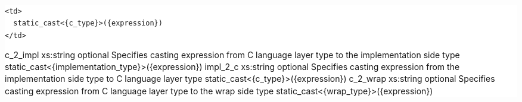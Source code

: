     <td>
      static_cast<{c_type}>({expression})
    </td>
  </tr>
  <tr>
    <td>
      c_2_impl
    </td>
    <td>
      xs:string
    </td>
    <td>
      optional
    </td>
    <td>
      Specifies casting expression from C language layer type to the implementation side type
    </td>
    <td>
      static_cast<{implementation_type}>({expression})
    </td>
  </tr>
  <tr>
    <td>
      impl_2_c
    </td>
    <td>
      xs:string
    </td>
    <td>
      optional
    </td>
    <td>
      Specifies casting expression from the implementation side type to C language layer type
    </td>
    <td>
      static_cast<{c_type}>({expression})
    </td>
  </tr>
  <tr>
    <td>
      c_2_wrap
    </td>
    <td>
      xs:string
    </td>
    <td>
      optional
    </td>
    <td>
      Specifies casting expression from C language layer type to the wrap side type
    </td>
    <td>
      static_cast<{wrap_type}>({expression})
    </td>
  </tr>
</table>
